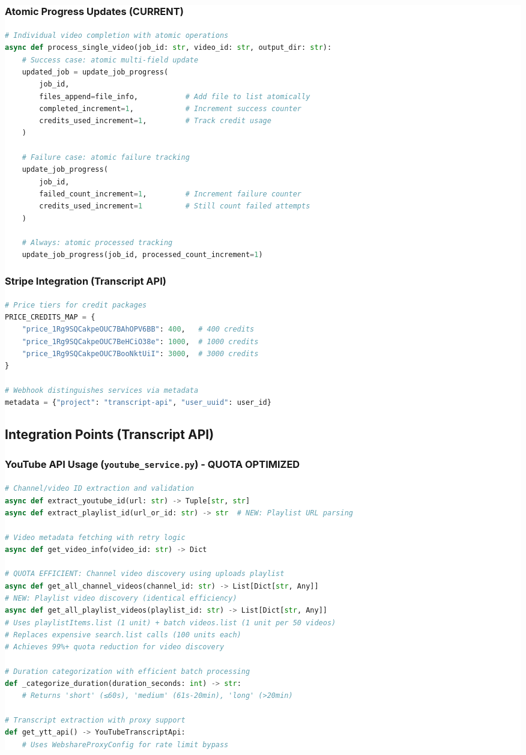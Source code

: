 ### Atomic Progress Updates (CURRENT)
```python
# Individual video completion with atomic operations
async def process_single_video(job_id: str, video_id: str, output_dir: str):
    # Success case: atomic multi-field update
    updated_job = update_job_progress(
        job_id,
        files_append=file_info,           # Add file to list atomically
        completed_increment=1,            # Increment success counter
        credits_used_increment=1,         # Track credit usage
    )
    
    # Failure case: atomic failure tracking
    update_job_progress(
        job_id, 
        failed_count_increment=1,         # Increment failure counter
        credits_used_increment=1          # Still count failed attempts
    )
    
    # Always: atomic processed tracking
    update_job_progress(job_id, processed_count_increment=1)
```

### Stripe Integration (Transcript API)
```python
# Price tiers for credit packages
PRICE_CREDITS_MAP = {
    "price_1Rg9SQCakpeOUC7BAhOPV6BB": 400,   # 400 credits
    "price_1Rg9SQCakpeOUC7BeHCiO38e": 1000,  # 1000 credits  
    "price_1Rg9SQCakpeOUC7BooNktUiI": 3000,  # 3000 credits
}

# Webhook distinguishes services via metadata
metadata = {"project": "transcript-api", "user_uuid": user_id}
```

## Integration Points (Transcript API)

### YouTube API Usage (`youtube_service.py`) - QUOTA OPTIMIZED
```python
# Channel/video ID extraction and validation
async def extract_youtube_id(url: str) -> Tuple[str, str]
async def extract_playlist_id(url_or_id: str) -> str  # NEW: Playlist URL parsing

# Video metadata fetching with retry logic
async def get_video_info(video_id: str) -> Dict

# QUOTA EFFICIENT: Channel video discovery using uploads playlist
async def get_all_channel_videos(channel_id: str) -> List[Dict[str, Any]]
# NEW: Playlist video discovery (identical efficiency)
async def get_all_playlist_videos(playlist_id: str) -> List[Dict[str, Any]]
# Uses playlistItems.list (1 unit) + batch videos.list (1 unit per 50 videos)
# Replaces expensive search.list calls (100 units each)
# Achieves 99%+ quota reduction for video discovery

# Duration categorization with efficient batch processing
def _categorize_duration(duration_seconds: int) -> str:
    # Returns 'short' (≤60s), 'medium' (61s-20min), 'long' (>20min)

# Transcript extraction with proxy support
def get_ytt_api() -> YouTubeTranscriptApi:
    # Uses WebshareProxyConfig for rate limit bypass
```